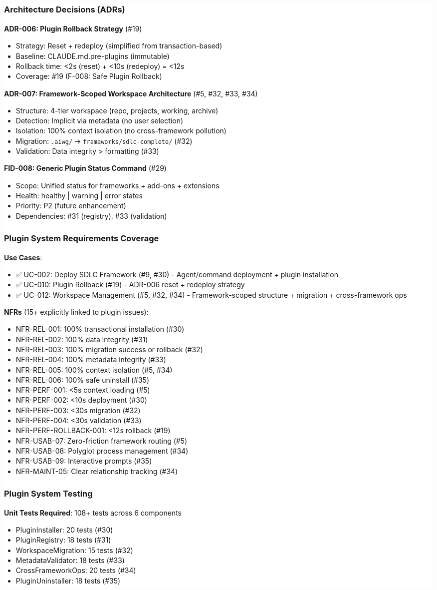 ### Architecture Decisions (ADRs)

**ADR-006: Plugin Rollback Strategy** (#19)
- Strategy: Reset + redeploy (simplified from transaction-based)
- Baseline: CLAUDE.md.pre-plugins (immutable)
- Rollback time: <2s (reset) + <10s (redeploy) = <12s
- Coverage: #19 (F-008: Safe Plugin Rollback)

**ADR-007: Framework-Scoped Workspace Architecture** (#5, #32, #33, #34)
- Structure: 4-tier workspace (repo, projects, working, archive)
- Detection: Implicit via metadata (no user selection)
- Isolation: 100% context isolation (no cross-framework pollution)
- Migration: `.aiwg/` → `frameworks/sdlc-complete/` (#32)
- Validation: Data integrity > formatting (#33)

**FID-008: Generic Plugin Status Command** (#29)
- Scope: Unified status for frameworks + add-ons + extensions
- Health: healthy | warning | error states
- Priority: P2 (future enhancement)
- Dependencies: #31 (registry), #33 (validation)

### Plugin System Requirements Coverage

**Use Cases**:
- ✅ UC-002: Deploy SDLC Framework (#9, #30) - Agent/command deployment + plugin installation
- ✅ UC-010: Plugin Rollback (#19) - ADR-006 reset + redeploy strategy
- ✅ UC-012: Workspace Management (#5, #32, #34) - Framework-scoped structure + migration + cross-framework ops

**NFRs** (15+ explicitly linked to plugin issues):
- NFR-REL-001: 100% transactional installation (#30)
- NFR-REL-002: 100% data integrity (#31)
- NFR-REL-003: 100% migration success or rollback (#32)
- NFR-REL-004: 100% metadata integrity (#33)
- NFR-REL-005: 100% context isolation (#5, #34)
- NFR-REL-006: 100% safe uninstall (#35)
- NFR-PERF-001: <5s context loading (#5)
- NFR-PERF-002: <10s deployment (#30)
- NFR-PERF-003: <30s migration (#32)
- NFR-PERF-004: <30s validation (#33)
- NFR-PERF-ROLLBACK-001: <12s rollback (#19)
- NFR-USAB-07: Zero-friction framework routing (#5)
- NFR-USAB-08: Polyglot process management (#34)
- NFR-USAB-09: Interactive prompts (#35)
- NFR-MAINT-05: Clear relationship tracking (#34)

### Plugin System Testing

**Unit Tests Required**: 108+ tests across 6 components
- PluginInstaller: 20 tests (#30)
- PluginRegistry: 18 tests (#31)
- WorkspaceMigration: 15 tests (#32)
- MetadataValidator: 18 tests (#33)
- CrossFrameworkOps: 20 tests (#34)
- PluginUninstaller: 18 tests (#35)
